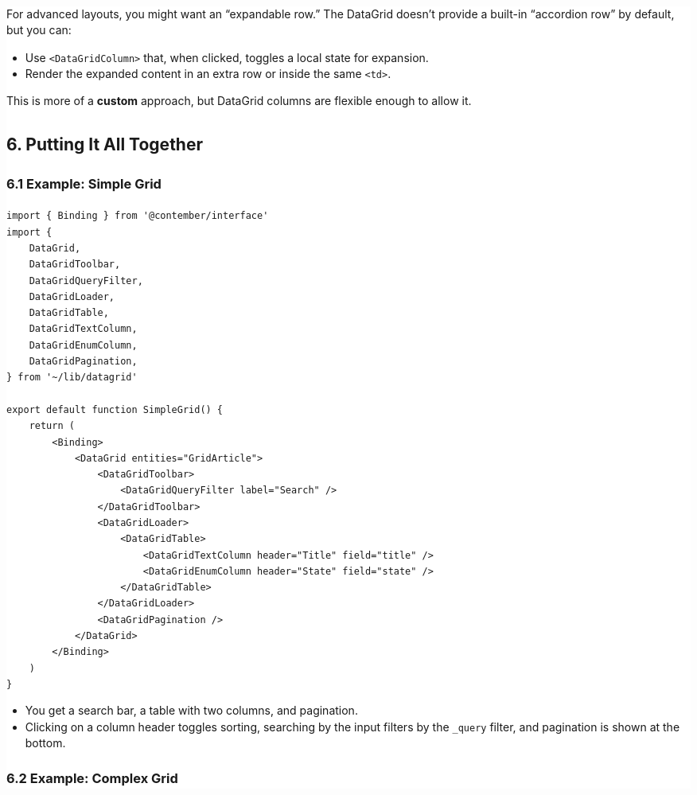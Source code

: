 For advanced layouts, you might want an “expandable row.” The DataGrid doesn’t provide a built-in “accordion row” by default, but you can:

- Use `<DataGridColumn>` that, when clicked, toggles a local state for expansion.
- Render the expanded content in an extra row or inside the same `<td>`.

This is more of a **custom** approach, but DataGrid columns are flexible enough to allow it.

  

## **6. Putting It All Together**

### **6.1 Example: Simple Grid**

```tsx
import { Binding } from '@contember/interface'
import {
    DataGrid,
    DataGridToolbar,
    DataGridQueryFilter,
    DataGridLoader,
    DataGridTable,
    DataGridTextColumn,
    DataGridEnumColumn,
    DataGridPagination,
} from '~/lib/datagrid'

export default function SimpleGrid() {
    return (
        <Binding>
            <DataGrid entities="GridArticle">
                <DataGridToolbar>
                    <DataGridQueryFilter label="Search" />
                </DataGridToolbar>
                <DataGridLoader>
                    <DataGridTable>
                        <DataGridTextColumn header="Title" field="title" />
                        <DataGridEnumColumn header="State" field="state" />
                    </DataGridTable>
                </DataGridLoader>
                <DataGridPagination />
            </DataGrid>
        </Binding>
    )
}
```

- You get a search bar, a table with two columns, and pagination.
- Clicking on a column header toggles sorting, searching by the input filters by the `_query` filter, and pagination is shown at the bottom.

### **6.2 Example: Complex Grid**
